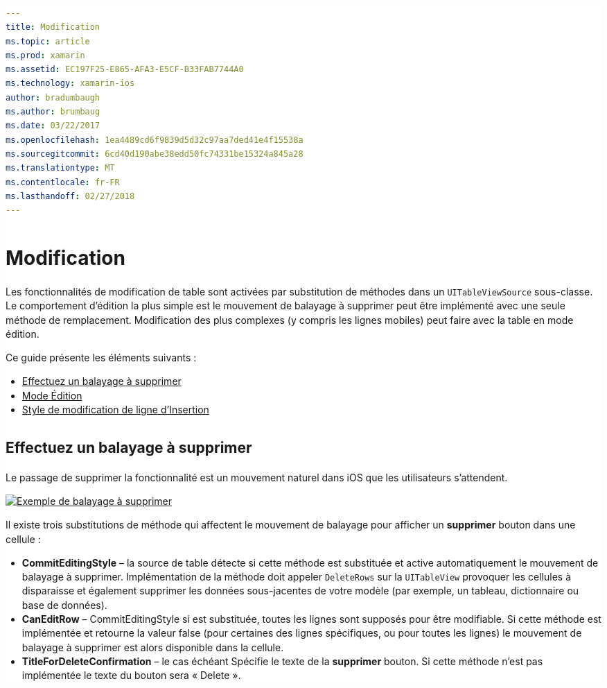 ```yaml
---
title: Modification
ms.topic: article
ms.prod: xamarin
ms.assetid: EC197F25-E865-AFA3-E5CF-B33FAB7744A0
ms.technology: xamarin-ios
author: bradumbaugh
ms.author: brumbaug
ms.date: 03/22/2017
ms.openlocfilehash: 1ea4489cd6f9839d5d32c97aa7ded41e4f15538a
ms.sourcegitcommit: 6cd40d190abe38edd50fc74331be15324a845a28
ms.translationtype: MT
ms.contentlocale: fr-FR
ms.lasthandoff: 02/27/2018
---
```

# <a name="editing"></a>Modification

Les fonctionnalités de modification de table sont activées par substitution de méthodes dans un `UITableViewSource` sous-classe. Le comportement d’édition la plus simple est le mouvement de balayage à supprimer peut être implémenté avec une seule méthode de remplacement.
Modification des plus complexes (y compris les lignes mobiles) peut faire avec la table en mode édition.

Ce guide présente les éléments suivants :

- [Effectuez un balayage à supprimer](#Swipe_to_Delete)
- [Mode Édition](#Edit_Mode)
- [Style de modification de ligne d’Insertion](#row_insertion_editing_style)

<a name="Swipe_to_delete" />

## <a name="swipe-to-delete"></a>Effectuez un balayage à supprimer

Le passage de supprimer la fonctionnalité est un mouvement naturel dans iOS que les utilisateurs s’attendent. 

 [ ![](editing-images/image10.png "Exemple de balayage à supprimer")](editing-images/image10.png)

Il existe trois substitutions de méthode qui affectent le mouvement de balayage pour afficher un **supprimer** bouton dans une cellule :

-   **CommitEditingStyle** – la source de table détecte si cette méthode est substituée et active automatiquement le mouvement de balayage à supprimer. Implémentation de la méthode doit appeler `DeleteRows` sur la `UITableView` provoquer les cellules à disparaisse et également supprimer les données sous-jacentes de votre modèle (par exemple, un tableau, dictionnaire ou base de données). 
-   **CanEditRow** – CommitEditingStyle si est substituée, toutes les lignes sont supposés pour être modifiable. Si cette méthode est implémentée et retourne la valeur false (pour certaines des lignes spécifiques, ou pour toutes les lignes) le mouvement de balayage à supprimer est alors disponible dans la cellule. 
-   **TitleForDeleteConfirmation** – le cas échéant Spécifie le texte de la **supprimer** bouton. Si cette méthode n’est pas implémentée le texte du bouton sera « Delete ». 
